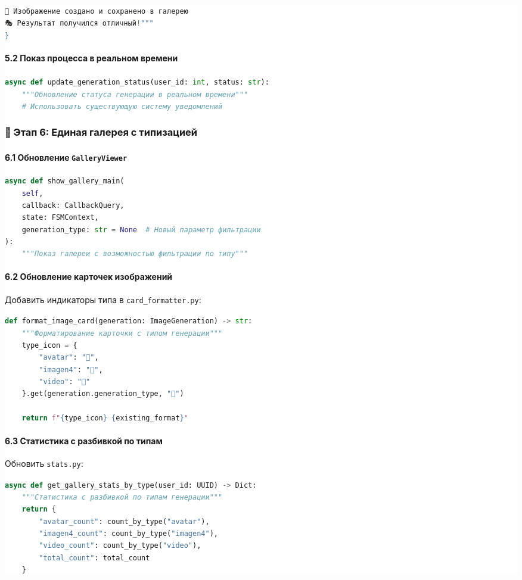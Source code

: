 ```python
📸 Изображение создано и сохранено в галерею
🎭 Результат получился отличный!"""
}
```

#### 5.2 Показ процесса в реальном времени
```python
async def update_generation_status(user_id: int, status: str):
    """Обновление статуса генерации в реальном времени"""
    # Использовать существующую систему уведомлений
```

### 📝 Этап 6: Единая галерея с типизацией

#### 6.1 Обновление `GalleryViewer`
```python
async def show_gallery_main(
    self, 
    callback: CallbackQuery, 
    state: FSMContext,
    generation_type: str = None  # Новый параметр фильтрации
):
    """Показ галереи с возможностью фильтрации по типу"""
```

#### 6.2 Обновление карточек изображений
Добавить индикаторы типа в `card_formatter.py`:
```python
def format_image_card(generation: ImageGeneration) -> str:
    """Форматирование карточки с типом генерации"""
    type_icon = {
        "avatar": "👤",
        "imagen4": "🎨", 
        "video": "🎥"
    }.get(generation.generation_type, "📸")
    
    return f"{type_icon} {existing_format}"
```

#### 6.3 Статистика с разбивкой по типам
Обновить `stats.py`:
```python
async def get_gallery_stats_by_type(user_id: UUID) -> Dict:
    """Статистика с разбивкой по типам генерации"""
    return {
        "avatar_count": count_by_type("avatar"),
        "imagen4_count": count_by_type("imagen4"),
        "video_count": count_by_type("video"),
        "total_count": total_count
    }
```

